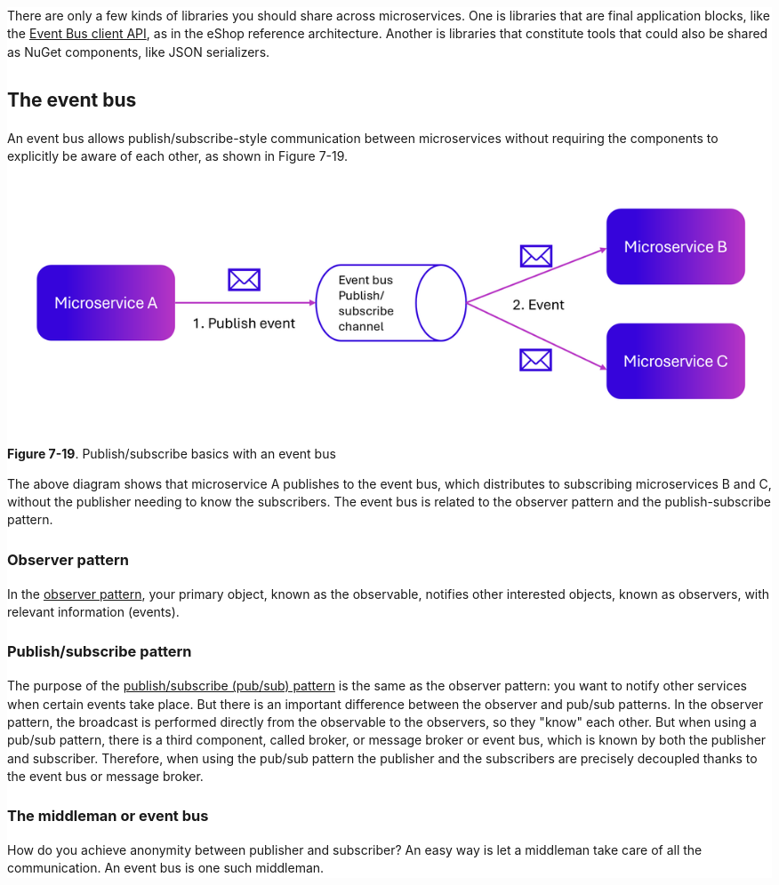 There are only a few kinds of libraries you should share across microservices. One is libraries that are final application blocks, like the [Event Bus client API](https://github.com/dotnet/eShop/tree/main/src/EventBus), as in the eShop reference architecture. Another is libraries that constitute tools that could also be shared as NuGet components, like JSON serializers.

## The event bus

An event bus allows publish/subscribe-style communication between microservices without requiring the components to explicitly be aware of each other, as shown in Figure 7-19.

![A diagram showing the basic publish/subscribe pattern.](./media/publish-subscribe-basics.png)

**Figure 7-19**. Publish/subscribe basics with an event bus

The above diagram shows that microservice A publishes to the event bus, which distributes to subscribing microservices B and C, without the publisher needing to know the subscribers. The event bus is related to the observer pattern and the publish-subscribe pattern.

### Observer pattern

In the [observer pattern](https://en.wikipedia.org/wiki/Observer_pattern), your primary object, known as the observable, notifies other interested objects, known as observers, with relevant information (events).

### Publish/subscribe pattern

The purpose of the [publish/subscribe (pub/sub) pattern](/previous-versions/msp-n-p/ff649664(v=pandp.10)) is the same as the observer pattern: you want to notify other services when certain events take place. But there is an important difference between the observer and pub/sub patterns. In the observer pattern, the broadcast is performed directly from the observable to the observers, so they "know" each other. But when using a pub/sub pattern, there is a third component, called broker, or message broker or event bus, which is known by both the publisher and subscriber. Therefore, when using the pub/sub pattern the publisher and the subscribers are precisely decoupled thanks to the event bus or message broker.

### The middleman or event bus

How do you achieve anonymity between publisher and subscriber? An easy way is let a middleman take care of all the communication. An event bus is one such middleman.

